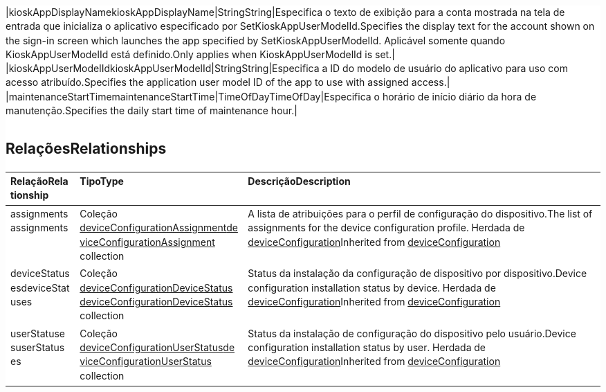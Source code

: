 |<span data-ttu-id="2834c-186">kioskAppDisplayName</span><span class="sxs-lookup"><span data-stu-id="2834c-186">kioskAppDisplayName</span></span>|<span data-ttu-id="2834c-187">String</span><span class="sxs-lookup"><span data-stu-id="2834c-187">String</span></span>|<span data-ttu-id="2834c-188">Especifica o texto de exibição para a conta mostrada na tela de entrada que inicializa o aplicativo especificado por SetKioskAppUserModelId.</span><span class="sxs-lookup"><span data-stu-id="2834c-188">Specifies the display text for the account shown on the sign-in screen which launches the app specified by SetKioskAppUserModelId.</span></span> <span data-ttu-id="2834c-189">Aplicável somente quando KioskAppUserModelId está definido.</span><span class="sxs-lookup"><span data-stu-id="2834c-189">Only applies when KioskAppUserModelId is set.</span></span>|
|<span data-ttu-id="2834c-190">kioskAppUserModelId</span><span class="sxs-lookup"><span data-stu-id="2834c-190">kioskAppUserModelId</span></span>|<span data-ttu-id="2834c-191">String</span><span class="sxs-lookup"><span data-stu-id="2834c-191">String</span></span>|<span data-ttu-id="2834c-192">Especifica a ID do modelo de usuário do aplicativo para uso com acesso atribuído.</span><span class="sxs-lookup"><span data-stu-id="2834c-192">Specifies the application user model ID of the app to use with assigned access.</span></span>|
|<span data-ttu-id="2834c-193">maintenanceStartTime</span><span class="sxs-lookup"><span data-stu-id="2834c-193">maintenanceStartTime</span></span>|<span data-ttu-id="2834c-194">TimeOfDay</span><span class="sxs-lookup"><span data-stu-id="2834c-194">TimeOfDay</span></span>|<span data-ttu-id="2834c-195">Especifica o horário de início diário da hora de manutenção.</span><span class="sxs-lookup"><span data-stu-id="2834c-195">Specifies the daily start time of maintenance hour.</span></span>|

## <a name="relationships"></a><span data-ttu-id="2834c-196">Relações</span><span class="sxs-lookup"><span data-stu-id="2834c-196">Relationships</span></span>
|<span data-ttu-id="2834c-197">Relação</span><span class="sxs-lookup"><span data-stu-id="2834c-197">Relationship</span></span>|<span data-ttu-id="2834c-198">Tipo</span><span class="sxs-lookup"><span data-stu-id="2834c-198">Type</span></span>|<span data-ttu-id="2834c-199">Descrição</span><span class="sxs-lookup"><span data-stu-id="2834c-199">Description</span></span>|
|:---|:---|:---|
|<span data-ttu-id="2834c-200">assignments</span><span class="sxs-lookup"><span data-stu-id="2834c-200">assignments</span></span>|<span data-ttu-id="2834c-201">Coleção [deviceConfigurationAssignment](../resources/intune-deviceconfig-deviceconfigurationassignment.md)</span><span class="sxs-lookup"><span data-stu-id="2834c-201">[deviceConfigurationAssignment](../resources/intune-deviceconfig-deviceconfigurationassignment.md) collection</span></span>|<span data-ttu-id="2834c-202">A lista de atribuições para o perfil de configuração do dispositivo.</span><span class="sxs-lookup"><span data-stu-id="2834c-202">The list of assignments for the device configuration profile.</span></span> <span data-ttu-id="2834c-203">Herdada de [deviceConfiguration](../resources/intune-deviceconfig-deviceconfiguration.md)</span><span class="sxs-lookup"><span data-stu-id="2834c-203">Inherited from [deviceConfiguration](../resources/intune-deviceconfig-deviceconfiguration.md)</span></span>|
|<span data-ttu-id="2834c-204">deviceStatuses</span><span class="sxs-lookup"><span data-stu-id="2834c-204">deviceStatuses</span></span>|<span data-ttu-id="2834c-205">Coleção [deviceConfigurationDeviceStatus](../resources/intune-deviceconfig-deviceconfigurationdevicestatus.md)</span><span class="sxs-lookup"><span data-stu-id="2834c-205">[deviceConfigurationDeviceStatus](../resources/intune-deviceconfig-deviceconfigurationdevicestatus.md) collection</span></span>|<span data-ttu-id="2834c-206">Status da instalação da configuração de dispositivo por dispositivo.</span><span class="sxs-lookup"><span data-stu-id="2834c-206">Device configuration installation status by device.</span></span> <span data-ttu-id="2834c-207">Herdada de [deviceConfiguration](../resources/intune-deviceconfig-deviceconfiguration.md)</span><span class="sxs-lookup"><span data-stu-id="2834c-207">Inherited from [deviceConfiguration](../resources/intune-deviceconfig-deviceconfiguration.md)</span></span>|
|<span data-ttu-id="2834c-208">userStatuses</span><span class="sxs-lookup"><span data-stu-id="2834c-208">userStatuses</span></span>|<span data-ttu-id="2834c-209">Coleção [deviceConfigurationUserStatus](../resources/intune-deviceconfig-deviceconfigurationuserstatus.md)</span><span class="sxs-lookup"><span data-stu-id="2834c-209">[deviceConfigurationUserStatus](../resources/intune-deviceconfig-deviceconfigurationuserstatus.md) collection</span></span>|<span data-ttu-id="2834c-210">Status da instalação de configuração do dispositivo pelo usuário.</span><span class="sxs-lookup"><span data-stu-id="2834c-210">Device configuration installation status by user.</span></span> <span data-ttu-id="2834c-211">Herdada de [deviceConfiguration](../resources/intune-deviceconfig-deviceconfiguration.md)</span><span class="sxs-lookup"><span data-stu-id="2834c-211">Inherited from [deviceConfiguration](../resources/intune-deviceconfig-deviceconfiguration.md)</span></span>|